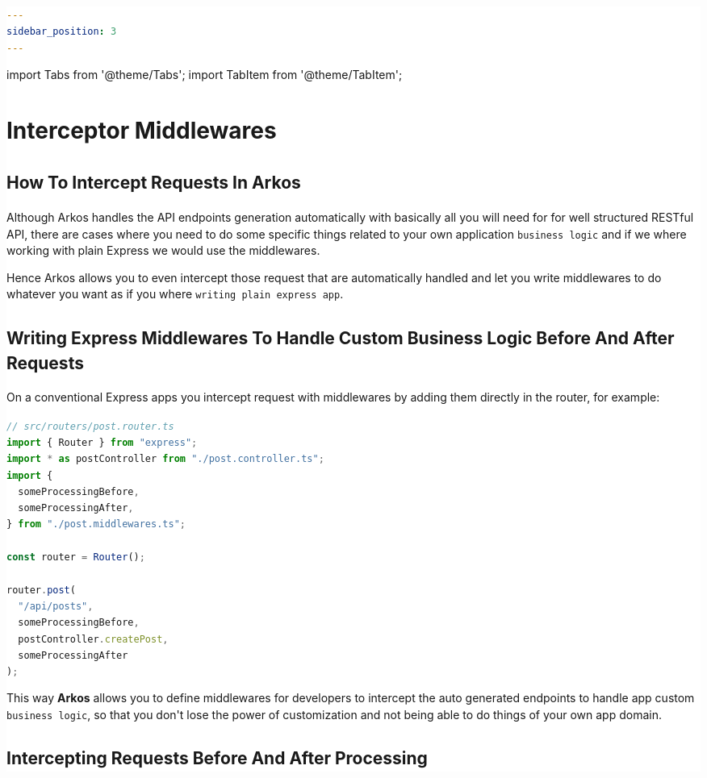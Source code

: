```yaml
---
sidebar_position: 3
---
```


import Tabs from '@theme/Tabs';
import TabItem from '@theme/TabItem';

# Interceptor Middlewares

## How To Intercept Requests In Arkos

Although Arkos handles the API endpoints generation automatically with basically all you will need for for well structured RESTful API, there are cases where you need to do some specific things related to your own application `business logic` and if we where working with plain Express we would use the middlewares.

Hence Arkos allows you to even intercept those request that are automatically handled and let you write middlewares to do whatever you want as if you where `writing plain express app`.

## Writing Express Middlewares To Handle Custom Business Logic Before And After Requests

On a conventional Express apps you intercept request with middlewares by adding them directly in the router, for example:

```ts
// src/routers/post.router.ts
import { Router } from "express";
import * as postController from "./post.controller.ts";
import {
  someProcessingBefore,
  someProcessingAfter,
} from "./post.middlewares.ts";

const router = Router();

router.post(
  "/api/posts",
  someProcessingBefore,
  postController.createPost,
  someProcessingAfter
);
```

This way **Arkos** allows you to define middlewares for developers to intercept the auto generated endpoints to handle app custom `business logic`, so that you don't lose the power of customization and not being able to do things of your own app domain.

## Intercepting Requests Before And After Processing
